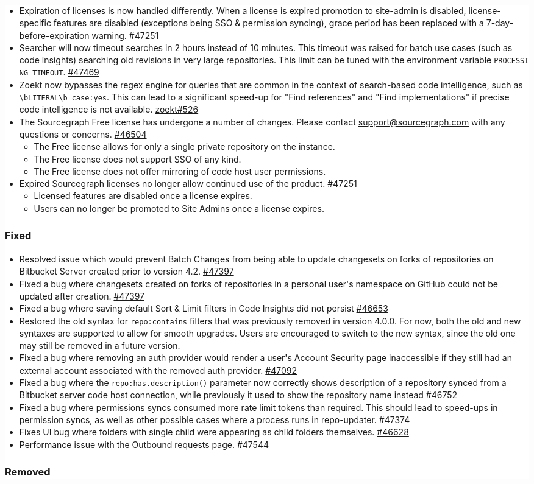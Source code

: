 - Expiration of licenses is now handled differently. When a license is expired promotion to site-admin is disabled, license-specific features are disabled (exceptions being SSO & permission syncing), grace period has been replaced with a 7-day-before-expiration warning. [#47251](https://github.com/sourcegraph/sourcegraph/pull/47251)
- Searcher will now timeout searches in 2 hours instead of 10 minutes. This timeout was raised for batch use cases (such as code insights) searching old revisions in very large repositories. This limit can be tuned with the environment variable `PROCESSING_TIMEOUT`. [#47469](https://github.com/sourcegraph/sourcegraph/pull/47469)
- Zoekt now bypasses the regex engine for queries that are common in the context of search-based code intelligence, such as `\bLITERAL\b case:yes`. This can lead to a significant speed-up for "Find references" and "Find implementations" if precise code intelligence is not available. [zoekt#526](https://github.com/sourcegraph/zoekt/pull/526)
- The Sourcegraph Free license has undergone a number of changes. Please contact support@sourcegraph.com with any questions or concerns. [#46504](https://github.com/sourcegraph/sourcegraph/pull/46504)
  - The Free license allows for only a single private repository on the instance.
  - The Free license does not support SSO of any kind.
  - The Free license does not offer mirroring of code host user permissions.
- Expired Sourcegraph licenses no longer allow continued use of the product. [#47251](https://github.com/sourcegraph/sourcegraph/pull/47251)
  - Licensed features are disabled once a license expires.
  - Users can no longer be promoted to Site Admins once a license expires.

### Fixed

- Resolved issue which would prevent Batch Changes from being able to update changesets on forks of repositories on Bitbucket Server created prior to version 4.2. [#47397](https://github.com/sourcegraph/sourcegraph/pull/47397)
- Fixed a bug where changesets created on forks of repositories in a personal user's namespace on GitHub could not be updated after creation. [#47397](https://github.com/sourcegraph/sourcegraph/pull/47397)
- Fixed a bug where saving default Sort & Limit filters in Code Insights did not persist [#46653](https://github.com/sourcegraph/sourcegraph/pull/46653)
- Restored the old syntax for `repo:contains` filters that was previously removed in version 4.0.0. For now, both the old and new syntaxes are supported to allow for smooth upgrades. Users are encouraged to switch to the new syntax, since the old one may still be removed in a future version.
- Fixed a bug where removing an auth provider would render a user's Account Security page inaccessible if they still had an external account associated with the removed auth provider. [#47092](https://github.com/sourcegraph/sourcegraph/pull/47092)
- Fixed a bug where the `repo:has.description()` parameter now correctly shows description of a repository synced from a Bitbucket server code host connection, while previously it used to show the repository name instead [#46752](https://github.com/sourcegraph/sourcegraph/pull/46752)
- Fixed a bug where permissions syncs consumed more rate limit tokens than required. This should lead to speed-ups in permission syncs, as well as other possible cases where a process runs in repo-updater. [#47374](https://github.com/sourcegraph/sourcegraph/pull/47374)
- Fixes UI bug where folders with single child were appearing as child folders themselves. [#46628](https://github.com/sourcegraph/sourcegraph/pull/46628)
- Performance issue with the Outbound requests page. [#47544](https://github.com/sourcegraph/sourcegraph/pull/47544)

### Removed
